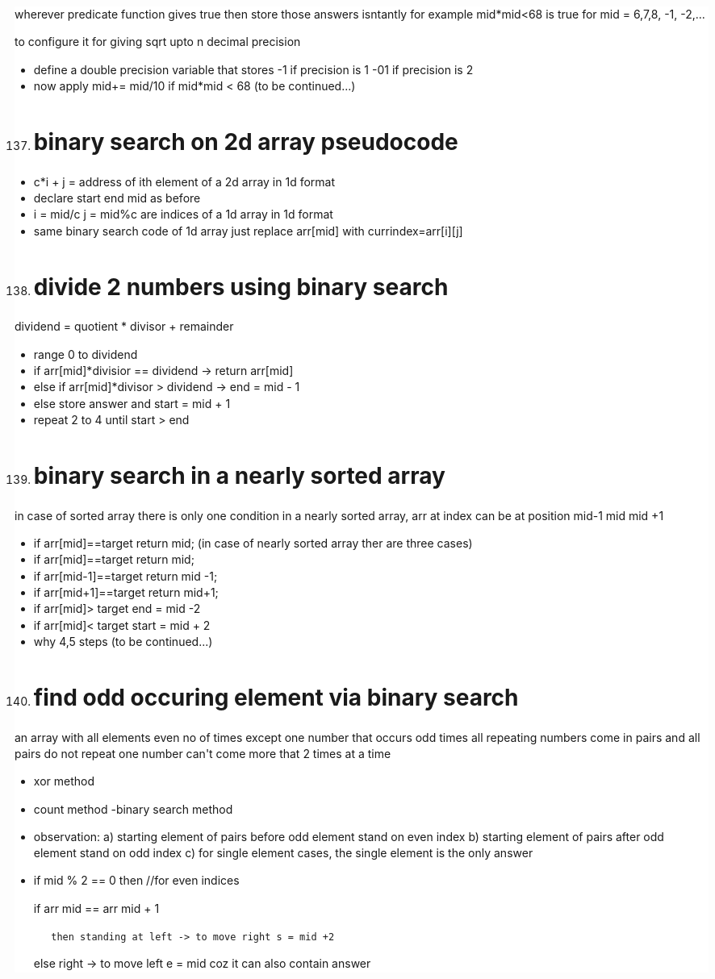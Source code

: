 wherever predicate function gives true then store those answers isntantly
for example mid*mid<68 is true for mid = 6,7,8, -1, -2,...

to configure it for giving sqrt upto n decimal precision
 - define a double precision variable that stores  -1 if precision is 1  -01 if precision is 2
 - now apply mid+= mid/10 if mid*mid < 68  (to be continued...)

137. # binary search on 2d array pseudocode

 - c*i + j = address of ith element of a 2d array in 1d format
 - declare start end mid as before
 - i = mid/c j = mid%c  are indices of a 1d array in 1d format
 - same binary search code of 1d array just replace arr[mid] with currindex=arr[i][j]

138. # divide 2 numbers using binary search

dividend = quotient * divisor + remainder

 - range 0 to dividend 
 - if arr[mid]*divisior == dividend -> return arr[mid]
 - else if arr[mid]*divisor > dividend -> end = mid - 1
 - else store answer and start = mid + 1
 - repeat 2 to 4 until start > end

139. # binary search in a nearly sorted array
in case of sorted array there is only one condition
in a nearly sorted array, arr at index can be at position mid-1 mid mid +1

 - if arr[mid]==target return mid; (in case of nearly sorted array ther are three cases)
 - if arr[mid]==target return mid;
 - if arr[mid-1]==target return mid -1;
 - if arr[mid+1]==target return mid+1;
 - if arr[mid]> target end = mid -2
 - if arr[mid]< target start = mid + 2 
 - why 4,5 steps (to be continued...)

140. # find odd occuring element via binary search
an array with all elements even no of times except one number that occurs odd times
all repeating numbers come in pairs
and all pairs do not repeat
one number can't come more that 2 times at a time

 - xor method
 - count method
 -binary search method

 - observation:
    a) starting element of pairs before odd element stand on even index
    b) starting element of pairs after odd element stand on odd index
    c) for single element cases, the single element is the only answer

 - if mid % 2 == 0 then //for even indices
      
      if arr mid == arr mid + 1 
          
          then standing at left -> to move right s = mid +2
          
      else right -> to move left e = mid coz it can also contain answer
